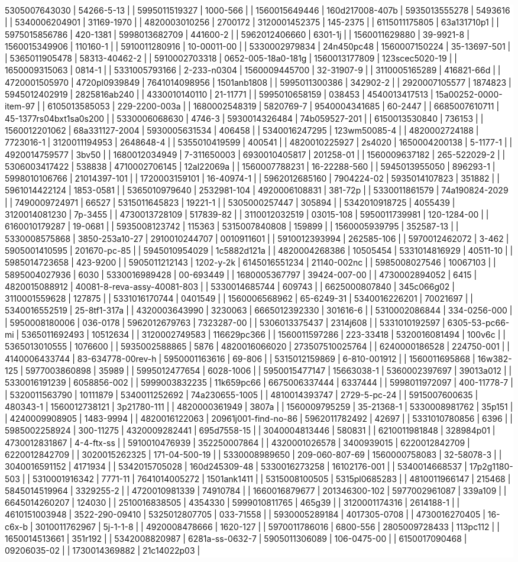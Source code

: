 5305007643030 | 54266-5-13 |  | 5995011519327 | 1000-566 |  | 1560015649446 | 160d217008-407b | 
5935013555278 | 5493616 |  | 5340006204901 | 31169-1970 |  | 4820003010256 | 2700172 | 
3120001452375 | 145-2375 |  | 6115011175805 | 63a131710p1 |  | 5975015856786 | 420-1381 | 
5998013682709 | 441600-2 |  | 5962012406660 | 6301-1j |  | 1560011629880 | 39-9921-8 | 
1560015349906 | 110160-1 |  | 5910011280916 | 10-00011-00 |  | 5330002979834 | 24n450pc48 | 
1560007150224 | 35-13697-501 |  | 5365011905478 | 58313-40462-2 |  | 5910002703318 | 0652-005-18a0-181g | 
1560013177809 | 123scec5020-19 |  | 1650009315063 | 0814-1 |  | 5331005793166 | 2-233-n0304 | 
1560009445700 | 32-31907-9 |  | 3110005165289 | 416821-66d |  | 4720001505970 | 4720pl0939849 | 
7641014098956 | 1501anb1808 |  | 5995011300386 | 342902-2 |  | 2920007105577 | 1874823 | 
5945012402919 | 2825816ab240 |  | 4330010140110 | 21-11771 |  | 5995010658159 | 038453 | 
4540013417513 | 15a00252-0000-item-97 |  | 6105013585053 | 229-2200-003a |  | 1680002548319 | 5820769-7 | 
9540004341685 | 60-2447 |  | 6685007610711 | 45-1377rs04bxt1sa0s200 |  | 5330006068630 | 4746-3 | 
5930014326484 | 74b059527-201 |  | 6150013530840 | 736153 |  | 1560012201062 | 68a331127-2004 | 
5930005631534 | 406458 |  | 5340016247295 | 123wm50085-4 |  | 4820002724188 | 7723016-1 | 
3120011194953 | 2648648-4 |  | 5355010419599 | 400541 |  | 4820010225927 | 2s4020 | 
1650004200138 | 5-1177-1 |  | 4920014759577 | 3bv50 |  | 1680012034949 | 7-311650003 | 
6930010405817 | 201258-01 |  | 1560009637182 | 265-522029-2 |  | 5306003417422 | 538838 | 
4710002706145 | 12al22069a |  | 1560007788231 | 16-22288-560 |  | 5945013955050 | 896293-1 | 
5998010106766 | 21014397-101 |  | 1720003159101 | 16-40974-1 |  | 5962012685160 | 7904224-02 | 
5935014107823 | 351882 |  | 5961014422124 | 1853-0581 |  | 5365010979640 | 2532981-104 | 
4920006108831 | 381-72p |  | 5330011861579 | 74a190824-2029 |  | 7490009724971 | 66527 | 
5315011645823 | 19221-1 |  | 5305000257447 | 305894 |  | 5342010918725 | 4055439 | 
3120014081230 | 7p-3455 |  | 4730013728109 | 517839-82 |  | 3110012032519 | 03015-108 | 
5950011739981 | 120-1284-00 |  | 6160010179287 | 19-0681 |  | 5935008123742 | 115363 | 
5315007840808 | 159899 |  | 1560005939795 | 352587-13 |  | 5330008575868 | 3850-253a10-27 | 
2910010244707 | 0010911601 |  | 5910012393994 | 262585-106 |  | 5970012462072 | 3-462 | 
5905001410595 | 201670-pc-85 |  | 5945010954029 | 1c5882d121a |  | 4820004268386 | 10505454 | 
5331014816929 | 40511-10 |  | 5985014723658 | 423-9200 |  | 5905011212143 | 1202-y-2k | 
6145016551234 | 21140-002nc |  | 5985008027546 | 10067103 |  | 5895004027936 | 6030 | 
5330016989428 | 00-693449 |  | 1680005367797 | 39424-007-00 |  | 4730002894052 | 6415 | 
4820015088912 | 40081-8-reva-assy-40081-803 |  | 5330014685744 | 609743 |  | 6625000807840 | 345c066g02 | 
3110001559628 | 127875 |  | 5331016170744 | 0401549 |  | 1560006568962 | 65-6249-31 | 
5340016226201 | 70021697 |  | 5340016552519 | 25-8tf1-317a |  | 4320003643990 | 3230063 | 
6665012392330 | 301616-6 |  | 5310002086844 | 334-0256-000 |  | 5950008180006 | 036-0178 | 
5962012679763 | 7323287-00 |  | 5306013375437 | 2314j608 |  | 5331010192597 | 6305-53-pc66-mi | 
5365011692493 | 10512634 |  | 3120002749583 | 116629pc366 |  | 1560011597286 | 223-33418 | 
5320016081494 | 100v6c |  | 5365013010555 | 1076600 |  | 5935002588865 | 5876 | 
4820016066020 | 273507510025764 |  | 6240000186528 | 224750-001 |  | 4140006433744 | 83-634778-00rev-h | 
5950001163616 | 69-806 |  | 5315012159869 | 6-810-001912 |  | 1560011695868 | 16w382-125 | 
5977003860898 | 35989 |  | 5995012477654 | 6028-1006 |  | 5950015477147 | 15663038-1 | 
5360002397697 | 39013a012 |  | 5330016191239 | 6058856-002 |  | 5999003832235 | 11k659pc66 | 
6675006337444 | 6337444 |  | 5998011972097 | 400-11778-7 |  | 5320011563790 | 10111879 | 
5340011252692 | 74a230655-1005 |  | 4810014393747 | 2729-5-pc-24 |  | 5915007600635 | 480343-1 | 
1560012738121 | 3p21780-111 |  | 4820000361949 | 3807a |  | 1560009795259 | 35-21368-1 | 
5330008981762 | 35p151 |  | 4240009908905 | 1483-9994 |  | 4820016122063 | 20961j001-find-no-86 | 
5962011782492 | 42697 |  | 5331010780856 | 6396 |  | 5985002258924 | 300-11275 | 
4320009282441 | 695d7558-15 |  | 3040004813446 | 580831 |  | 6210011981848 | 328984p01 | 
4730012831867 | 4-4-ftx-ss |  | 5910010476939 | 352250007864 |  | 4320001026578 | 3400939015 | 
6220012842709 | 6220012842709 |  | 3020015262325 | 171-04-500-19 |  | 5330008989650 | 209-060-807-69 | 
1560000758083 | 32-58078-3 |  | 3040016591152 | 4171934 |  | 5342015705028 | 160d245309-48 | 
5330016273258 | 16102176-001 |  | 5340014668537 | 17p2g1180-503 |  | 5310001916342 | 7771-11 | 
7641014005272 | 1501ank1411 |  | 5315008100505 | 5315pl0685283 |  | 4810011966147 | 215468 | 
5845014519964 | 3329255-2 |  | 4720010981339 | 74910784 |  | 1660016879677 | 201346300-102 | 
5977002961087 | 339a109 |  | 6645014260207 | 124030 |  | 2510016838505 | 4354330 | 
5999010811765 | 465g39 |  | 3120001174316 | 2614188-1 |  | 4610151003948 | 3522-290-09410 | 
5325012807705 | 033-71558 |  | 5930005289184 | 4017305-0708 |  | 4730016270405 | 16-c6x-b | 
3010011762967 | 5j-1-1-8 |  | 4920008478666 | 1620-127 |  | 5970011786016 | 6800-556 | 
2805009728433 | 113pc112 |  | 1650014513661 | 351r192 |  | 5342008820987 | 6281a-ss-0632-7 | 
5905011306089 | 106-0475-00 |  | 6150017090468 | 09206035-02 |  | 1730014369882 | 21c14022p03 | 